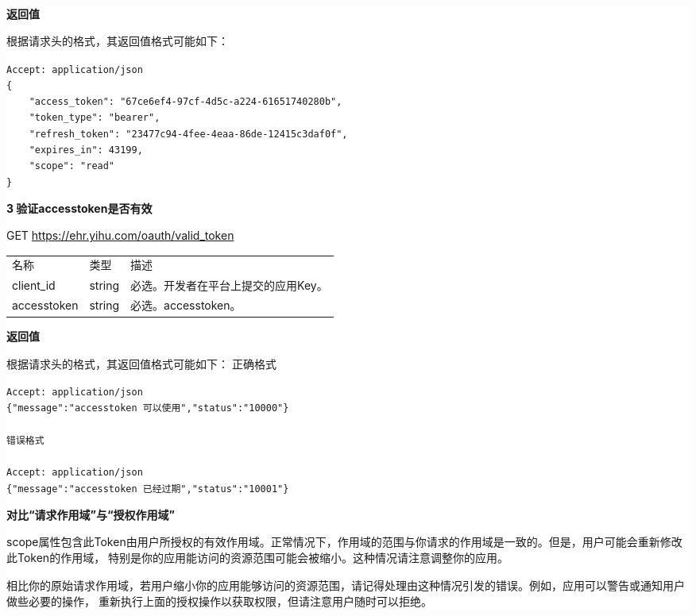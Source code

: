 </table>

**返回值**
	
根据请求头的格式，其返回值格式可能如下：

	Accept: application/json
	{
        "access_token": "67ce6ef4-97cf-4d5c-a224-61651740280b",
        "token_type": "bearer",
        "refresh_token": "23477c94-4fee-4eaa-86de-12415c3daf0f",
        "expires_in": 43199,
        "scope": "read"
    }
	

**3 验证accesstoken是否有效**

GET https://ehr.yihu.com/oauth/valid_token
<table>
	<tr>
		<td>名称</td>
		<td>类型</td>
		<td>描述</td>
	</tr>
	<tr>
		<td>client_id</td>
		<td>string</td>
		<td>必选。开发者在平台上提交的应用Key。</td>
	</tr>
	<tr>
		<td>accesstoken</td>
		<td>string</td>
		<td>必选。accesstoken。</td>
	</tr>
	
</table>	

**返回值**
	
根据请求头的格式，其返回值格式可能如下：
    正确格式
    
	Accept: application/json
	{"message":"accesstoken 可以使用","status":"10000"}
	
	错误格式
    
	Accept: application/json
	{"message":"accesstoken 已经过期","status":"10001"}
	
**对比“请求作用域”与“授权作用域”**

scope属性包含此Token由用户所授权的有效作用域。正常情况下，作用域的范围与你请求的作用域是一致的。但是，用户可能会重新修改此Token的作用域，
特别是你的应用能访问的资源范围可能会被缩小。这种情况请注意调整你的应用。

相比你的原始请求作用域，若用户缩小你的应用能够访问的资源范围，请记得处理由这种情况引发的错误。例如，应用可以警告或通知用户做些必要的操作，
重新执行上面的授权操作以获取权限，但请注意用户随时可以拒绝。
